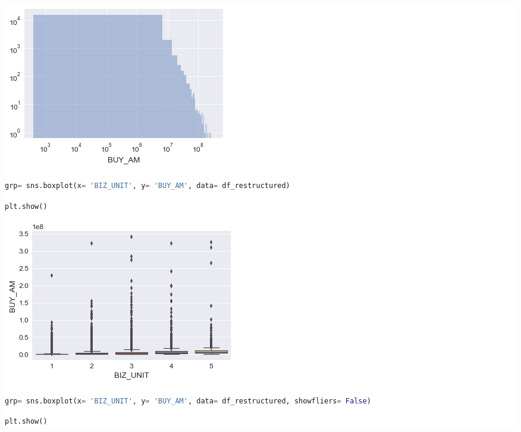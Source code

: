 
![png](output_59_0.png)



```python
grp= sns.boxplot(x= 'BIZ_UNIT', y= 'BUY_AM', data= df_restructured)
```


```python
plt.show()
```


![png](output_61_0.png)



```python
grp= sns.boxplot(x= 'BIZ_UNIT', y= 'BUY_AM', data= df_restructured, showfliers= False)
```


```python
plt.show()
```

